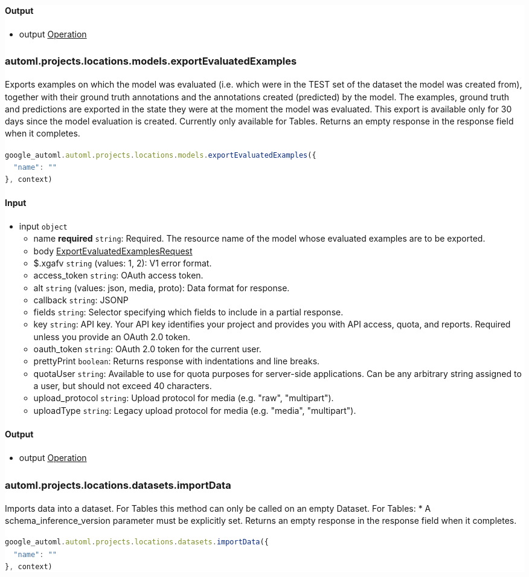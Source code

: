 #### Output
* output [Operation](#operation)

### automl.projects.locations.models.exportEvaluatedExamples
Exports examples on which the model was evaluated (i.e. which were in the TEST set of the dataset the model was created from), together with their ground truth annotations and the annotations created (predicted) by the model. The examples, ground truth and predictions are exported in the state they were at the moment the model was evaluated. This export is available only for 30 days since the model evaluation is created. Currently only available for Tables. Returns an empty response in the response field when it completes.


```js
google_automl.automl.projects.locations.models.exportEvaluatedExamples({
  "name": ""
}, context)
```

#### Input
* input `object`
  * name **required** `string`: Required. The resource name of the model whose evaluated examples are to be exported.
  * body [ExportEvaluatedExamplesRequest](#exportevaluatedexamplesrequest)
  * $.xgafv `string` (values: 1, 2): V1 error format.
  * access_token `string`: OAuth access token.
  * alt `string` (values: json, media, proto): Data format for response.
  * callback `string`: JSONP
  * fields `string`: Selector specifying which fields to include in a partial response.
  * key `string`: API key. Your API key identifies your project and provides you with API access, quota, and reports. Required unless you provide an OAuth 2.0 token.
  * oauth_token `string`: OAuth 2.0 token for the current user.
  * prettyPrint `boolean`: Returns response with indentations and line breaks.
  * quotaUser `string`: Available to use for quota purposes for server-side applications. Can be any arbitrary string assigned to a user, but should not exceed 40 characters.
  * upload_protocol `string`: Upload protocol for media (e.g. "raw", "multipart").
  * uploadType `string`: Legacy upload protocol for media (e.g. "media", "multipart").

#### Output
* output [Operation](#operation)

### automl.projects.locations.datasets.importData
Imports data into a dataset. For Tables this method can only be called on an empty Dataset. For Tables: * A schema_inference_version parameter must be explicitly set. Returns an empty response in the response field when it completes.


```js
google_automl.automl.projects.locations.datasets.importData({
  "name": ""
}, context)
```

